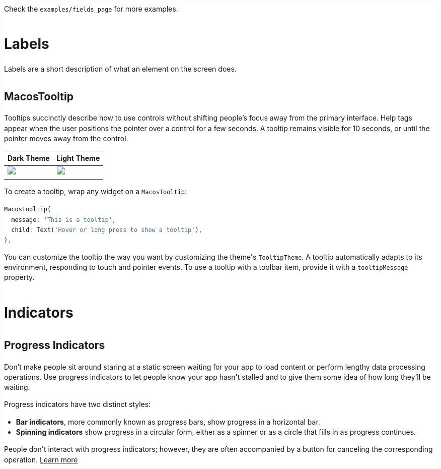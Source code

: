 Check the `examples/fields_page` for more examples.

# Labels

Labels are a short description of what an element on the screen does.

## MacosTooltip

Tooltips succinctly describe how to use controls without shifting people’s focus away from the primary interface. 
Help tags appear when the user positions the pointer over a control for a few seconds. A tooltip remains visible for 
10 seconds, or until the pointer moves away from the control.

| Dark Theme                                 | Light Theme                                |
| ------------------------------------------ | ------------------------------------------ |
| <img src="https://imgur.com/0qLFqdK.jpg"/> | <img src="https://imgur.com/Y3PLqBo.jpg"/> |

To create a tooltip, wrap any widget on a `MacosTooltip`:

```dart
MacosTooltip(
  message: 'This is a tooltip',
  child: Text('Hover or long press to show a tooltip'),
),
```

You can customize the tooltip the way you want by customizing the theme's `TooltipTheme`. A tooltip automatically adapts to its 
environment, responding to touch and pointer events. To use a tooltip with a toolbar item, provide it with a `tooltipMessage` property.

# Indicators

## Progress Indicators

Don’t make people sit around staring at a static screen waiting for your app to load content or perform lengthy data 
processing operations. Use progress indicators to let people know your app hasn't stalled and to give them some idea 
of how long they’ll be waiting.

Progress indicators have two distinct styles:

- **Bar indicators**, more commonly known as progress bars, show progress in a horizontal bar.
- **Spinning indicators** show progress in a circular form, either as a spinner or as a circle that fills in as progress continues.

People don't interact with progress indicators; however, they are often accompanied by a button for canceling the 
corresponding operation. [Learn more](https://developer.apple.com/design/human-interface-guidelines/macos/indicators/progress-indicators/)
